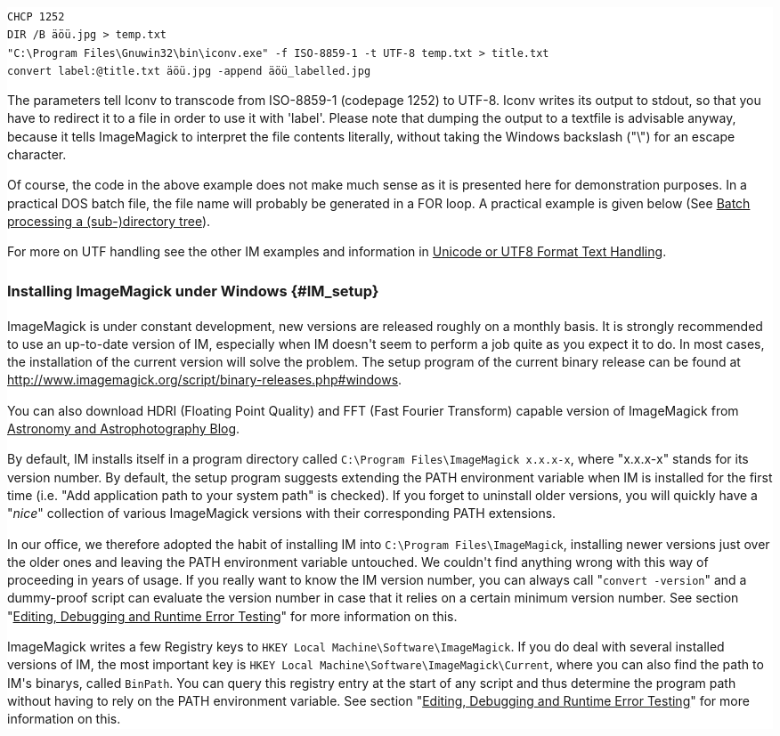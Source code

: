 ~~~{.skip}
CHCP 1252
DIR /B äöü.jpg > temp.txt
"C:\Program Files\Gnuwin32\bin\iconv.exe" -f ISO-8859-1 -t UTF-8 temp.txt > title.txt
convert label:@title.txt äöü.jpg -append äöü_labelled.jpg
~~~

The parameters tell Iconv to transcode from ISO-8859-1 (codepage 1252) to UTF-8.
Iconv writes its output to stdout, so that you have to redirect it to a file in order to use it with 'label'.
Please note that dumping the output to a textfile is advisable anyway, because it tells ImageMagick to interpret the file contents literally, without taking the Windows backslash ("\\") for an escape character.

Of course, the code in the above example does not make much sense as it is presented here for demonstration purposes.
In a practical DOS batch file, the file name will probably be generated in a FOR loop.
A practical example is given below (See [Batch processing a (sub-)directory tree](#for_recursive)).

For more on UTF handling see the other IM examples and information in [Unicode or UTF8 Format Text Handling](../text/#unicode).

### Installing ImageMagick under Windows {#IM_setup}

ImageMagick is under constant development, new versions are released roughly on a monthly basis.
It is strongly recommended to use an up-to-date version of IM, especially when IM doesn't seem to perform a job quite as you expect it to do.
In most cases, the installation of the current version will solve the problem.
The setup program of the current binary release can be found at <http://www.imagemagick.org/script/binary-releases.php#windows>.

You can also download HDRI (Floating Point Quality) and FFT (Fast Fourier Transform) capable version of ImageMagick from [Astronomy and Astrophotography Blog](http://blog.astrophotographytargets.com/).

By default, IM installs itself in a program directory called `C:\Program Files\ImageMagick x.x.x-x`, where "x.x.x-x" stands for its version number.
By default, the setup program suggests extending the PATH environment variable when IM is installed for the first time (i.e. "Add application path to your system path" is checked).
If you forget to uninstall older versions, you will quickly have a "*nice*" collection of various ImageMagick versions with their corresponding PATH extensions.

In our office, we therefore adopted the habit of installing IM into `C:\Program Files\ImageMagick`, installing newer versions just over the older ones and leaving the PATH environment variable untouched.
We couldn't find anything wrong with this way of proceeding in years of usage.
If you really want to know the IM version number, you can always call "`convert -version`" and a dummy-proof script can evaluate the version number in case that it relies on a certain minimum version number.
See section "[Editing, Debugging and Runtime Error Testing](#debugging)" for more information on this.

ImageMagick writes a few Registry keys to `HKEY Local Machine\Software\ImageMagick`.
If you do deal with several installed versions of IM, the most important key is `HKEY Local Machine\Software\ImageMagick\Current`, where you can also find the path to IM's binarys, called `BinPath`.
You can query this registry entry at the start of any script and thus determine the program path without having to rely on the PATH environment variable.
See section "[Editing, Debugging and Runtime Error Testing](#debugging)" for more information on this.
